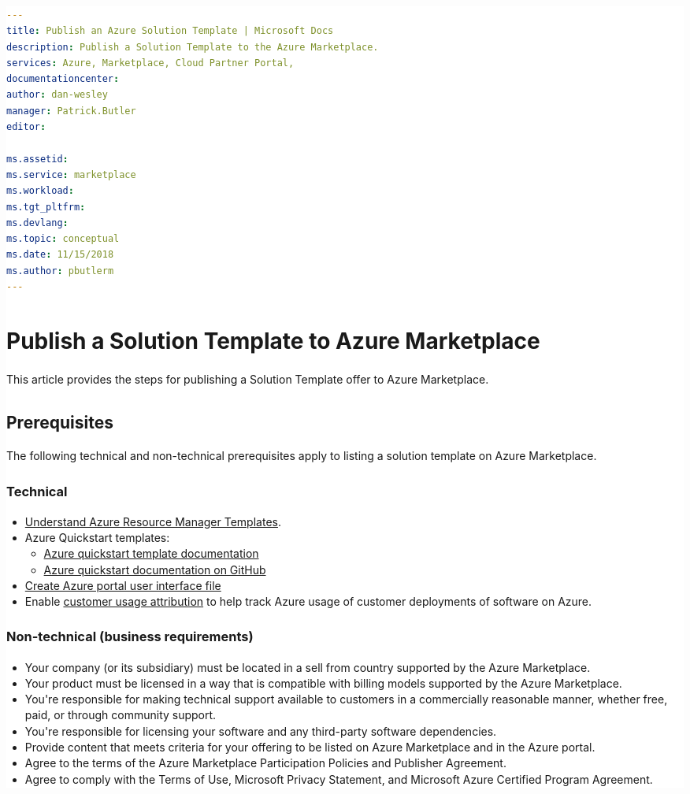 ```yaml
---
title: Publish an Azure Solution Template | Microsoft Docs
description: Publish a Solution Template to the Azure Marketplace.
services: Azure, Marketplace, Cloud Partner Portal, 
documentationcenter:
author: dan-wesley
manager: Patrick.Butler  
editor:

ms.assetid: 
ms.service: marketplace
ms.workload: 
ms.tgt_pltfrm: 
ms.devlang: 
ms.topic: conceptual
ms.date: 11/15/2018
ms.author: pbutlerm
---
```



# Publish a Solution Template to Azure Marketplace

This article provides the steps for publishing a Solution
Template offer to Azure Marketplace.

## Prerequisites

The following technical and non-technical prerequisites apply to listing a solution template on Azure Marketplace.

### Technical

- [Understand Azure Resource Manager Templates](https://docs.microsoft.com/azure/azure-resource-manager/resource-group-authoring-templates).
- Azure Quickstart templates:
    - [Azure quickstart template documentation](https://azure.microsoft.com/documentation/templates/)
    - [Azure quickstart documentation on GitHub](https://github.com/azure/azure-quickstart-templates)
 - [Create Azure portal user interface file](https://docs.microsoft.com/azure/azure-resource-manager/managed-application-createuidefinition-overview)
 - Enable [customer usage attribution](./../azure-partner-customer-usage-attribution.md) to help track Azure usage of customer deployments of software on Azure.

### Non-technical (business requirements)

- Your company (or its subsidiary) must be located in a sell from country supported by the Azure Marketplace.
- Your product must be licensed in a way that is compatible with billing models supported by the Azure Marketplace.
- You're responsible for making technical support available to customers in a commercially reasonable manner, whether free, paid, or through community support.
- You're responsible for licensing your software and any third-party software dependencies.
- Provide content that meets criteria for your offering to be listed on Azure Marketplace and in the Azure portal.
- Agree to the terms of the Azure Marketplace    Participation Policies and Publisher Agreement.
- Agree to comply with the Terms of Use, Microsoft Privacy Statement, and Microsoft Azure Certified Program Agreement.
